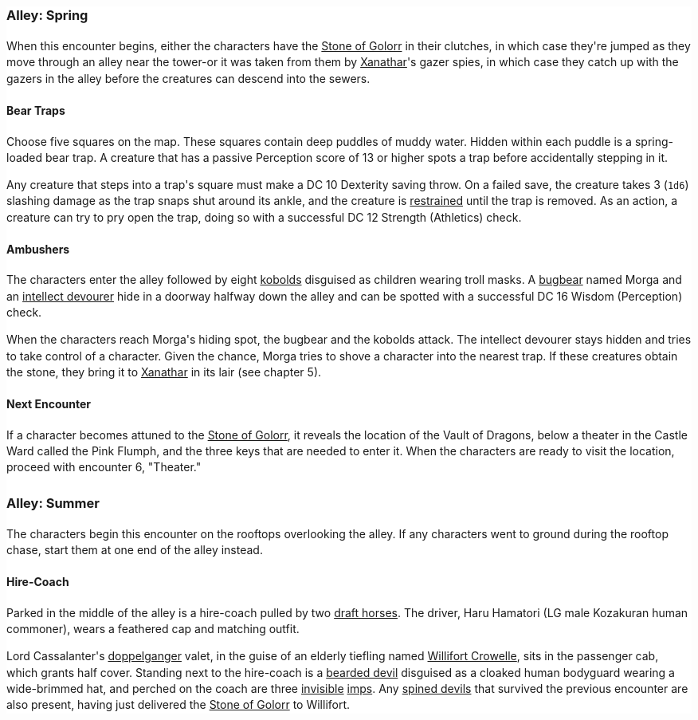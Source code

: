 ### Alley: Spring

When this encounter begins, either the characters have the [Stone of Golorr](/3-Mechanics/CLI/items/stone-of-golorr-wdh.md) in their clutches, in which case they're jumped as they move through an alley near the tower-or it was taken from them by [Xanathar](/3-Mechanics/CLI/bestiary/npc/xanathar-wdh.md)'s gazer spies, in which case they catch up with the gazers in the alley before the creatures can descend into the sewers.

#### Bear Traps

Choose five squares on the map. These squares contain deep puddles of muddy water. Hidden within each puddle is a spring-loaded bear trap. A creature that has a passive Perception score of 13 or higher spots a trap before accidentally stepping in it.

Any creature that steps into a trap's square must make a DC 10 Dexterity saving throw. On a failed save, the creature takes 3 (`1d6`) slashing damage as the trap snaps shut around its ankle, and the creature is [restrained](/3-Mechanics/CLI/rules/conditions.md#restrained) until the trap is removed. As an action, a creature can try to pry open the trap, doing so with a successful DC 12 Strength (Athletics) check.

#### Ambushers

The characters enter the alley followed by eight [kobolds](/3-Mechanics/CLI/bestiary/humanoid/kobold.md) disguised as children wearing troll masks. A [bugbear](/3-Mechanics/CLI/bestiary/humanoid/bugbear.md) named Morga and an [intellect devourer](/3-Mechanics/CLI/bestiary/aberration/intellect-devourer.md) hide in a doorway halfway down the alley and can be spotted with a successful DC 16 Wisdom (Perception) check.

When the characters reach Morga's hiding spot, the bugbear and the kobolds attack. The intellect devourer stays hidden and tries to take control of a character. Given the chance, Morga tries to shove a character into the nearest trap. If these creatures obtain the stone, they bring it to [Xanathar](/3-Mechanics/CLI/bestiary/npc/xanathar-wdh.md) in its lair (see chapter 5).

#### Next Encounter

If a character becomes attuned to the [Stone of Golorr](/3-Mechanics/CLI/items/stone-of-golorr-wdh.md), it reveals the location of the Vault of Dragons, below a theater in the Castle Ward called the Pink Flumph, and the three keys that are needed to enter it. When the characters are ready to visit the location, proceed with encounter 6, "Theater."

### Alley: Summer

The characters begin this encounter on the rooftops overlooking the alley. If any characters went to ground during the rooftop chase, start them at one end of the alley instead.

#### Hire-Coach

Parked in the middle of the alley is a hire-coach pulled by two [draft horses](/3-Mechanics/CLI/bestiary/beast/draft-horse.md). The driver, Haru Hamatori (LG male Kozakuran human commoner), wears a feathered cap and matching outfit.

Lord Cassalanter's [doppelganger](/3-Mechanics/CLI/bestiary/monstrosity/doppelganger.md) valet, in the guise of an elderly tiefling named [Willifort Crowelle](/3-Mechanics/CLI/bestiary/npc/willifort-crowelle-wdh.md), sits in the passenger cab, which grants half cover. Standing next to the hire-coach is a [bearded devil](/3-Mechanics/CLI/bestiary/fiend/bearded-devil.md) disguised as a cloaked human bodyguard wearing a wide-brimmed hat, and perched on the coach are three [invisible](/3-Mechanics/CLI/rules/conditions.md#invisible) [imps](/3-Mechanics/CLI/bestiary/fiend/imp.md). Any [spined devils](/3-Mechanics/CLI/bestiary/fiend/spined-devil.md) that survived the previous encounter are also present, having just delivered the [Stone of Golorr](/3-Mechanics/CLI/items/stone-of-golorr-wdh.md) to Willifort.

